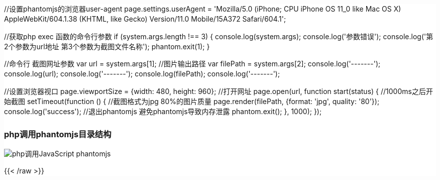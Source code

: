 <span class="hljs-comment">//&#x8BBE;&#x7F6E;phantomjs&#x7684;&#x6D4F;&#x89C8;&#x5668;user-agent</span>
page.settings.userAgent = <span class="hljs-string">&apos;Mozilla/5.0 (iPhone; CPU iPhone OS 11_0 like Mac OS X) AppleWebKit/604.1.38 (KHTML, like Gecko) Version/11.0 Mobile/15A372 Safari/604.1&apos;</span>;

<span class="hljs-comment">//&#x83B7;&#x53D6;php exec &#x51FD;&#x6570;&#x7684;&#x547D;&#x4EE4;&#x884C;&#x53C2;&#x6570;</span>
<span class="hljs-keyword">if</span> (system.args.length !== <span class="hljs-number">3</span>) {
    <span class="hljs-built_in">console</span>.log(system.args);
    <span class="hljs-built_in">console</span>.log(<span class="hljs-string">&apos;&#x53C2;&#x6570;&#x9519;&#x8BEF;&apos;</span>);
    <span class="hljs-built_in">console</span>.log(<span class="hljs-string">&apos;&#x7B2C;2&#x4E2A;&#x53C2;&#x6570;&#x4E3A;url&#x5730;&#x5740; &#x7B2C;3&#x4E2A;&#x53C2;&#x6570;&#x4E3A;&#x622A;&#x56FE;&#x6587;&#x4EF6;&#x540D;&#x79F0;&apos;</span>);
    phantom.exit(<span class="hljs-number">1</span>);
}

<span class="hljs-comment">//&#x547D;&#x4EE4;&#x884C; &#x622A;&#x56FE;&#x7F51;&#x5740;&#x53C2;&#x6570;</span>
<span class="hljs-keyword">var</span> url = system.args[<span class="hljs-number">1</span>];
<span class="hljs-comment">//&#x56FE;&#x7247;&#x8F93;&#x51FA;&#x8DEF;&#x5F84;</span>
<span class="hljs-keyword">var</span> filePath = system.args[<span class="hljs-number">2</span>];
<span class="hljs-built_in">console</span>.log(<span class="hljs-string">&apos;-------&apos;</span>);
<span class="hljs-built_in">console</span>.log(url);
<span class="hljs-built_in">console</span>.log(<span class="hljs-string">&apos;-------&apos;</span>);
<span class="hljs-built_in">console</span>.log(filePath);
<span class="hljs-built_in">console</span>.log(<span class="hljs-string">&apos;-------&apos;</span>);

<span class="hljs-comment">//&#x8BBE;&#x7F6E;&#x6D4F;&#x89C8;&#x5668;&#x89C6;&#x53E3;</span>
page.viewportSize = {<span class="hljs-attr">width</span>: <span class="hljs-number">480</span>, <span class="hljs-attr">height</span>: <span class="hljs-number">960</span>};
<span class="hljs-comment">//&#x6253;&#x5F00;&#x7F51;&#x5740;</span>
page.open(url, <span class="hljs-function"><span class="hljs-keyword">function</span> <span class="hljs-title">start</span>(<span class="hljs-params">status</span>) </span>{
    <span class="hljs-comment">//1000ms&#x4E4B;&#x540E;&#x5F00;&#x59CB;&#x622A;&#x56FE;</span>
    setTimeout(<span class="hljs-function"><span class="hljs-keyword">function</span> (<span class="hljs-params"></span>) </span>{
        <span class="hljs-comment">//&#x622A;&#x56FE;&#x683C;&#x5F0F;&#x4E3A;jpg 80%&#x7684;&#x56FE;&#x7247;&#x8D28;&#x91CF;</span>
        page.render(filePath, {<span class="hljs-attr">format</span>: <span class="hljs-string">&apos;jpg&apos;</span>, <span class="hljs-attr">quality</span>: <span class="hljs-string">&apos;80&apos;</span>});
        <span class="hljs-built_in">console</span>.log(<span class="hljs-string">&apos;success&apos;</span>);
        <span class="hljs-comment">//&#x9000;&#x51FA;phantomjs &#x907F;&#x514D;phantomjs&#x5BFC;&#x81F4;&#x5185;&#x5B58;&#x6CC4;&#x9732;</span>
        phantom.exit();
    }, <span class="hljs-number">1000</span>);
});</code></pre><h3 id="articleHeader3">php&#x8C03;&#x7528;phantomjs&#x76EE;&#x5F55;&#x7ED3;&#x6784;</h3><p><span class="img-wrap"><img data-src="/img/bVbcs5U?w=242&amp;h=149" src="https://static.alili.tech/img/bVbcs5U?w=242&amp;h=149" alt="php&#x8C03;&#x7528;JavaScript phantomjs" title="php&#x8C03;&#x7528;JavaScript phantomjs" style="cursor:pointer;display:inline"></span></p>
{{< /raw >}}
